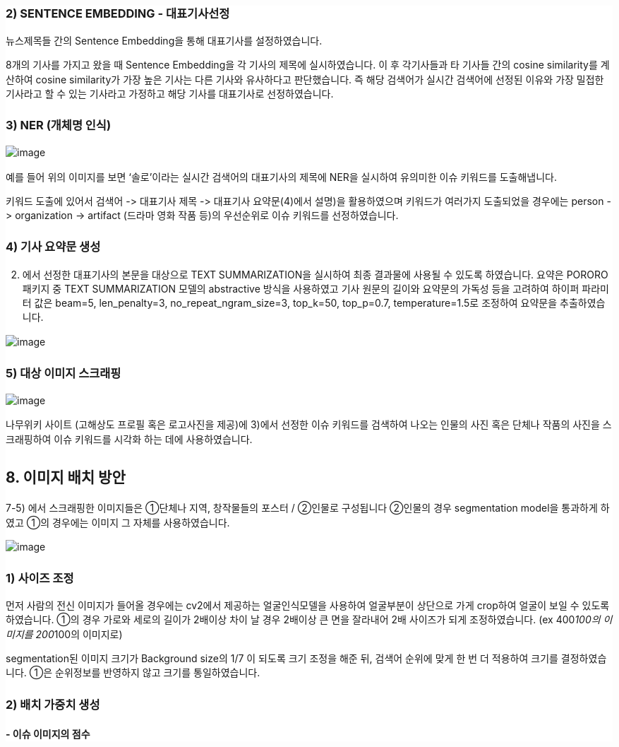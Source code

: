 ### 2) SENTENCE EMBEDDING - 대표기사선정

뉴스제목들 간의 Sentence Embedding을 통해 대표기사를 설정하였습니다.

8개의 기사를 가지고 왔을 때 Sentence Embedding을 각 기사의 제목에 실시하였습니다. 이 후 각기사들과 타 기사들 간의 cosine similarity를 계산하여 cosine similarity가 가장 높은 기사는 다른 기사와 유사하다고 판단했습니다. 즉 해당 검색어가 실시간 검색어에 선정된 이유와 가장 밀접한 기사라고 할 수 있는 기사라고 가정하고 해당 기사를 대표기사로 선정하였습니다.

### 3) NER (개체명 인식)

![image](https://user-images.githubusercontent.com/105573554/188048436-b90ed19e-9cdb-4a54-9299-beafa69dad76.png)

예를 들어 위의 이미지를 보면 ‘솔로’이라는 실시간 검색어의 대표기사의 제목에 NER을 실시하여 유의미한 이슈 키워드를 도출해냅니다.

키워드 도출에 있어서 검색어 -> 대표기사 제목 -> 대표기사 요약문(4)에서 설명)을 활용하였으며 키워드가 여러가지 도출되었을 경우에는 person -> organization -> artifact (드라마 영화 작품 등)의 우선순위로 이슈 키워드를 선정하였습니다.


### 4) 기사 요약문 생성

2) 에서 선정한 대표기사의 본문을 대상으로 TEXT SUMMARIZATION을 실시하여 최종 결과물에 사용될 수 있도록 하였습니다. 요약은 PORORO 패키지 중 TEXT SUMMARIZATION 모델의 abstractive 방식을 사용하였고 기사 원문의 길이와 요약문의 가독성 등을 고려하여 하이퍼 파라미터 값은 beam=5, len_penalty=3, no_repeat_ngram_size=3, top_k=50, top_p=0.7, temperature=1.5로 조정하여 요약문을 추출하였습니다. 

![image](https://user-images.githubusercontent.com/105573554/188048480-313b9674-af1e-415a-8f0a-88e56b90a25e.png)


### 5) 대상 이미지 스크래핑

![image](https://user-images.githubusercontent.com/105573554/188048499-37874b57-2792-4959-a010-39099e7e1525.png)

나무위키 사이트 (고해상도 프로필 혹은 로고사진을 제공)에 3)에서 선정한 이슈 키워드를 검색하여 나오는 인물의 사진 혹은 단체나 작품의 사진을 스크래핑하여 이슈 키워드를 시각화 하는 데에 사용하였습니다.

## 8. 이미지 배치 방안

7-5) 에서 스크래핑한 이미지들은 ①단체나 지역, 창작물들의 포스터 / ②인물로 구성됩니다 ②인물의 경우 segmentation model을 통과하게 하였고 ①의 경우에는 이미지 그 자체를 사용하였습니다.

![image](https://user-images.githubusercontent.com/105573554/188048572-60e4f3cc-a2d8-43de-8869-dc2f8fa1ce77.png)

### 1) 사이즈 조정

먼저 사람의 전신 이미지가 들어올 경우에는 cv2에서 제공하는 얼굴인식모델을 사용하여 얼굴부분이 상단으로 가게 crop하여 얼굴이 보일 수 있도록 하였습니다. ①의 경우 가로와 세로의 길이가 2배이상 차이 날 경우 2배이상 큰 면을 잘라내어 2배 사이즈가 되게 조정하였습니다. (ex 400*100의 이미지를 200*100의 이미지로)

segmentation된 이미지 크기가 Background size의 1/7 이 되도록 크기 조정을 해준 뒤, 검색어 순위에 맞게 한 번 더 적용하여 크기를 결정하였습니다. ①은 순위정보를 반영하지 않고 크기를 통일하였습니다.

### 2) 배치 가중치 생성

#### - 이슈 이미지의 점수

